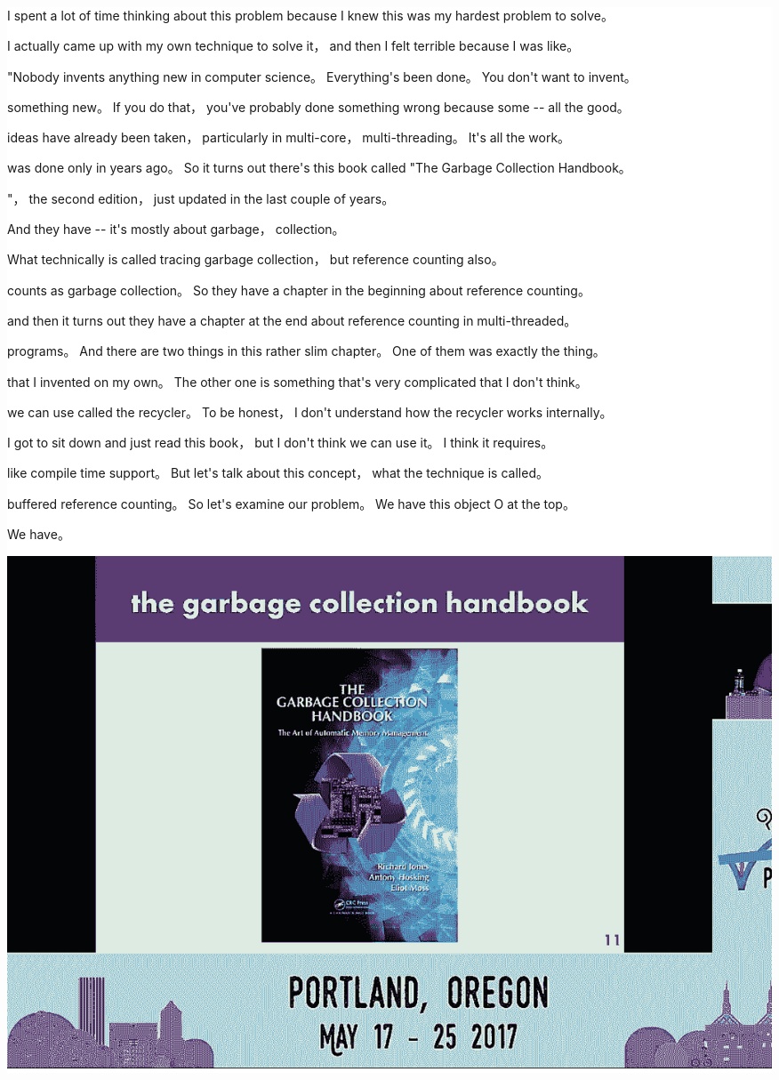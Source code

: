  I spent a lot of time thinking about this problem because I knew this was my hardest problem to solve。

 I actually came up with my own technique to solve it， and then I felt terrible because I was like。

 "Nobody invents anything new in computer science。 Everything's been done。 You don't want to invent。

 something new。 If you do that， you've probably done something wrong because some -- all the good。

 ideas have already been taken， particularly in multi-core， multi-threading。 It's all the work。

 was done only in years ago。 So it turns out there's this book called "The Garbage Collection Handbook。

"， the second edition， just updated in the last couple of years。

 And they have -- it's mostly about garbage， collection。

 What technically is called tracing garbage collection， but reference counting also。

 counts as garbage collection。 So they have a chapter in the beginning about reference counting。

 and then it turns out they have a chapter at the end about reference counting in multi-threaded。

 programs。 And there are two things in this rather slim chapter。 One of them was exactly the thing。

 that I invented on my own。 The other one is something that's very complicated that I don't think。

 we can use called the recycler。 To be honest， I don't understand how the recycler works internally。

 I got to sit down and just read this book， but I don't think we can use it。 I think it requires。

 like compile time support。 But let's talk about this concept， what the technique is called。

 buffered reference counting。 So let's examine our problem。 We have this object O at the top。

 We have。

![](img/8819b309a1dc896d5dfc43ab416628b0_11.png)
